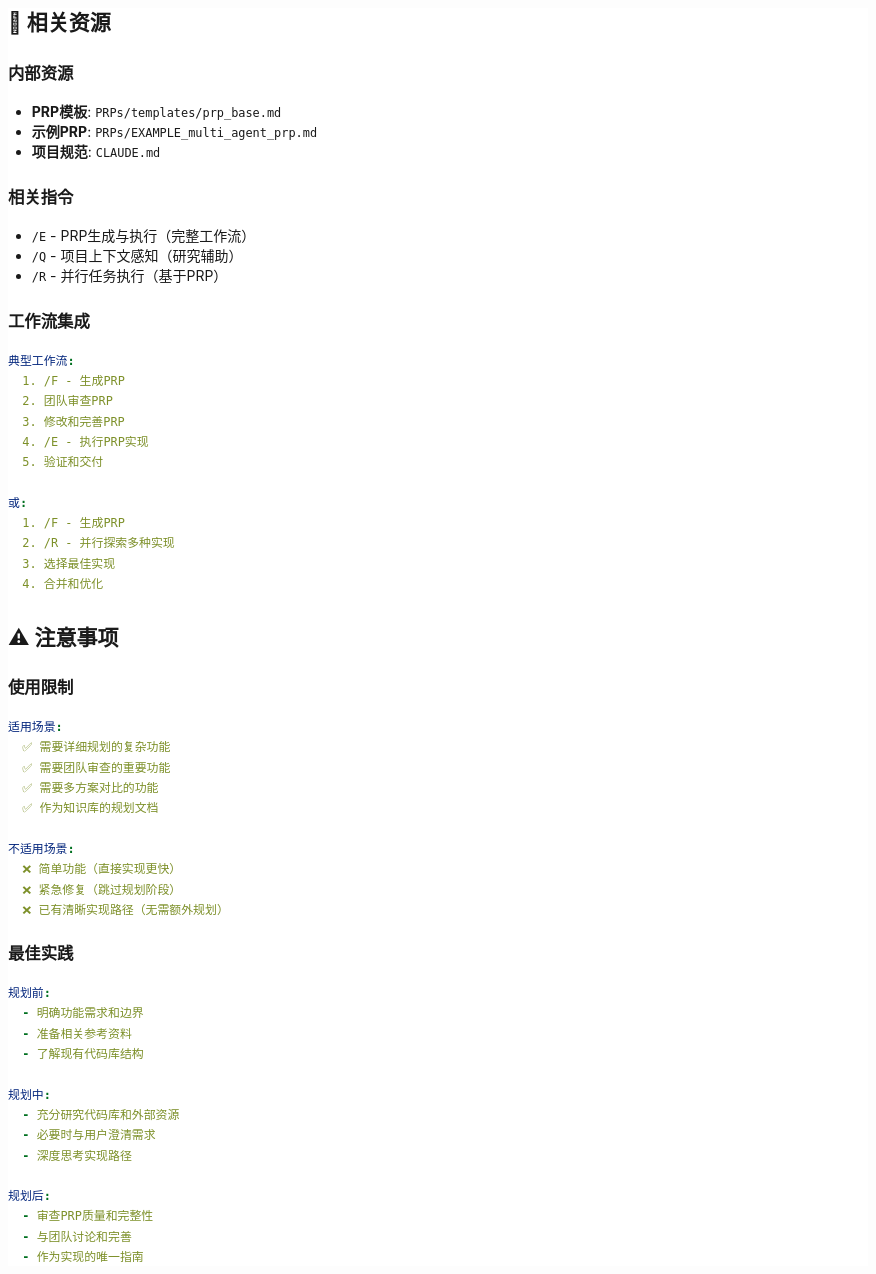 ## 🔗 相关资源

### 内部资源
- **PRP模板**: `PRPs/templates/prp_base.md`
- **示例PRP**: `PRPs/EXAMPLE_multi_agent_prp.md`
- **项目规范**: `CLAUDE.md`

### 相关指令
- `/E` - PRP生成与执行（完整工作流）
- `/Q` - 项目上下文感知（研究辅助）
- `/R` - 并行任务执行（基于PRP）

### 工作流集成
```yaml
典型工作流:
  1. /F - 生成PRP
  2. 团队审查PRP
  3. 修改和完善PRP
  4. /E - 执行PRP实现
  5. 验证和交付

或:
  1. /F - 生成PRP
  2. /R - 并行探索多种实现
  3. 选择最佳实现
  4. 合并和优化
```

## ⚠️ 注意事项

### 使用限制
```yaml
适用场景:
  ✅ 需要详细规划的复杂功能
  ✅ 需要团队审查的重要功能
  ✅ 需要多方案对比的功能
  ✅ 作为知识库的规划文档

不适用场景:
  ❌ 简单功能（直接实现更快）
  ❌ 紧急修复（跳过规划阶段）
  ❌ 已有清晰实现路径（无需额外规划）
```

### 最佳实践
```yaml
规划前:
  - 明确功能需求和边界
  - 准备相关参考资料
  - 了解现有代码库结构

规划中:
  - 充分研究代码库和外部资源
  - 必要时与用户澄清需求
  - 深度思考实现路径

规划后:
  - 审查PRP质量和完整性
  - 与团队讨论和完善
  - 作为实现的唯一指南
```
